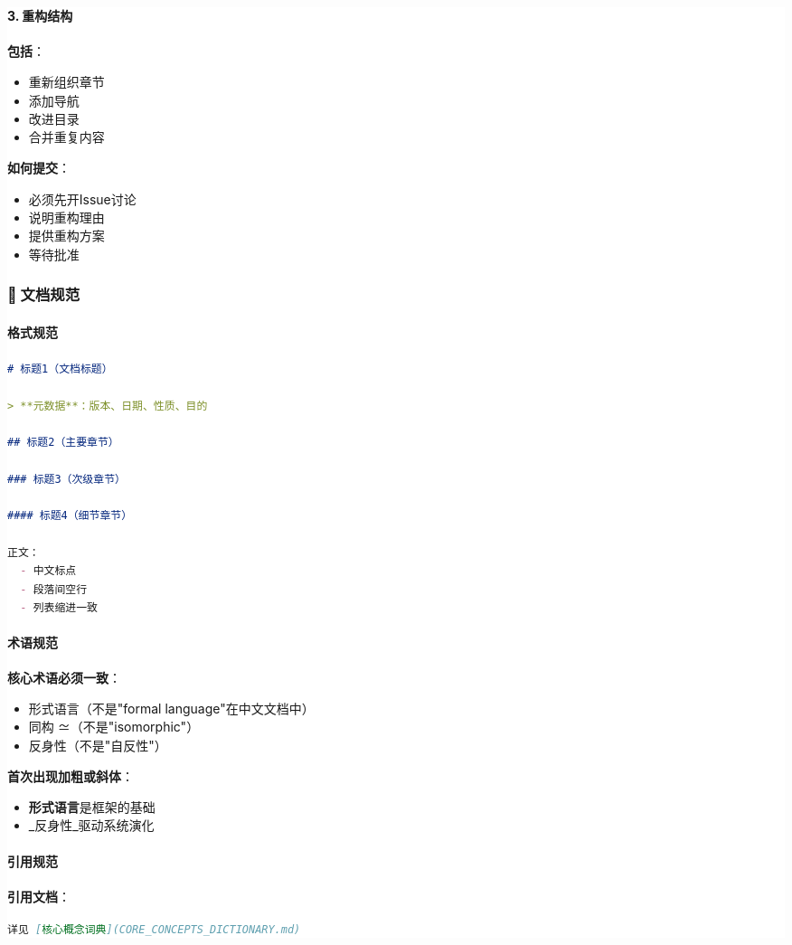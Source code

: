 #### 3. 重构结构

**包括**：

- 重新组织章节
- 添加导航
- 改进目录
- 合并重复内容

**如何提交**：

- 必须先开Issue讨论
- 说明重构理由
- 提供重构方案
- 等待批准

### 📐 文档规范

#### 格式规范

```markdown
# 标题1（文档标题）

> **元数据**：版本、日期、性质、目的

## 标题2（主要章节）

### 标题3（次级章节）

#### 标题4（细节章节）

正文：
  - 中文标点
  - 段落间空行
  - 列表缩进一致
```

#### 术语规范

**核心术语必须一致**：

- 形式语言（不是"formal language"在中文文档中）
- 同构 ≃（不是"isomorphic"）
- 反身性（不是"自反性"）

**首次出现加粗或斜体**：

- **形式语言**是框架的基础
- _反身性_驱动系统演化

#### 引用规范

**引用文档**：

```markdown
详见 [核心概念词典](CORE_CONCEPTS_DICTIONARY.md)
```
